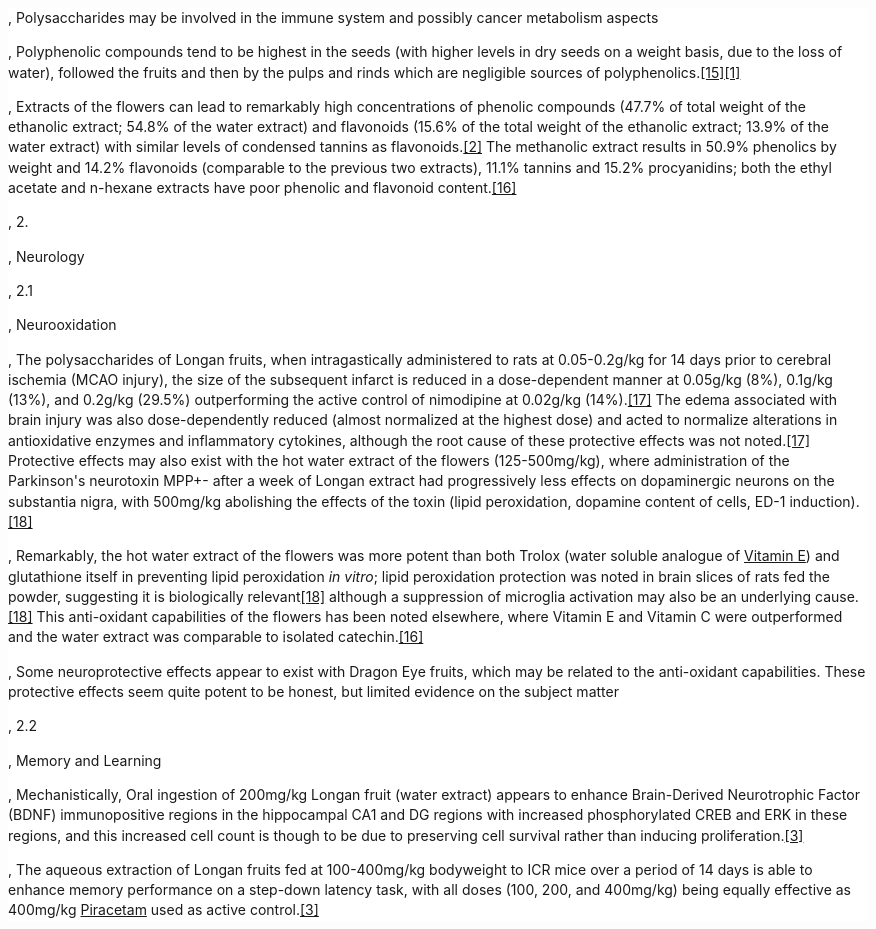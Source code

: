 , Polysaccharides may be involved in the immune system and possibly cancer metabolism aspects

, Polyphenolic compounds tend to be highest in the seeds (with higher levels in dry seeds on a weight basis, due to the loss of water), followed the fruits and then by the pulps and rinds which are negligible sources of polyphenolics.[[15]](#ref-15)[[1]](#ref-1)

, Extracts of the flowers can lead to remarkably high concentrations of phenolic compounds (47.7% of total weight of the ethanolic extract; 54.8% of the water extract) and flavonoids (15.6% of the total weight of the ethanolic extract; 13.9% of the water extract) with similar levels of condensed tannins as flavonoids.[[2]](#ref-2) The methanolic extract results in 50.9% phenolics by weight and 14.2% flavonoids (comparable to the previous two extracts), 11.1% tannins and 15.2% procyanidins; both the ethyl acetate and n-hexane extracts have poor phenolic and flavonoid content.[[16]](#ref-16)

, 2.

, Neurology

, 2.1

, Neurooxidation

, The polysaccharides of Longan fruits, when intragastically administered to rats at 0.05-0.2g/kg for 14 days prior to cerebral ischemia (MCAO injury), the size of the subsequent infarct is reduced in a dose-dependent manner at 0.05g/kg (8%), 0.1g/kg (13%), and 0.2g/kg (29.5%) outperforming the active control of nimodipine at 0.02g/kg (14%).[[17]](#ref-17) The edema associated with brain injury was also dose-dependently reduced (almost normalized at the highest dose) and acted to normalize alterations in antioxidative enzymes and inflammatory cytokines, although the root cause of these protective effects was not noted.[[17]](#ref-17) Protective effects may also exist with the hot water extract of the flowers (125-500mg/kg), where administration of the Parkinson's neurotoxin MPP+- after a week of Longan extract had progressively less effects on dopaminergic neurons on the substantia nigra, with 500mg/kg abolishing the effects of the toxin (lipid peroxidation, dopamine content of cells, ED-1 induction).[[18]](#ref-18)

, Remarkably, the hot water extract of the flowers was more potent than both Trolox (water soluble analogue of [Vitamin E](/supplements/vitamin-e/)) and glutathione itself in preventing lipid peroxidation *in vitro*; lipid peroxidation protection was noted in brain slices of rats fed the powder, suggesting it is biologically relevant[[18]](#ref-18) although a suppression of microglia activation may also be an underlying cause.[[18]](#ref-18) This anti-oxidant capabilities of the flowers has been noted elsewhere, where Vitamin E and Vitamin C were outperformed and the water extract was comparable to isolated catechin.[[16]](#ref-16)

, Some neuroprotective effects appear to exist with Dragon Eye fruits, which may be related to the anti-oxidant capabilities. These protective effects seem quite potent to be honest, but limited evidence on the subject matter

, 2.2

, Memory and Learning

, Mechanistically, Oral ingestion of 200mg/kg Longan fruit (water extract) appears to enhance Brain-Derived Neurotrophic Factor (BDNF) immunopositive regions in the hippocampal CA1 and DG regions with increased phosphorylated CREB and ERK in these regions, and this increased cell count is though to be due to preserving cell survival rather than inducing proliferation.[[3]](#ref-3)

, The aqueous extraction of Longan fruits fed at 100-400mg/kg bodyweight to ICR mice over a period of 14 days is able to enhance memory performance on a step-down latency task, with all doses (100, 200, and 400mg/kg) being equally effective as 400mg/kg [Piracetam](/supplements/piracetam/) used as active control.[[3]](#ref-3)
